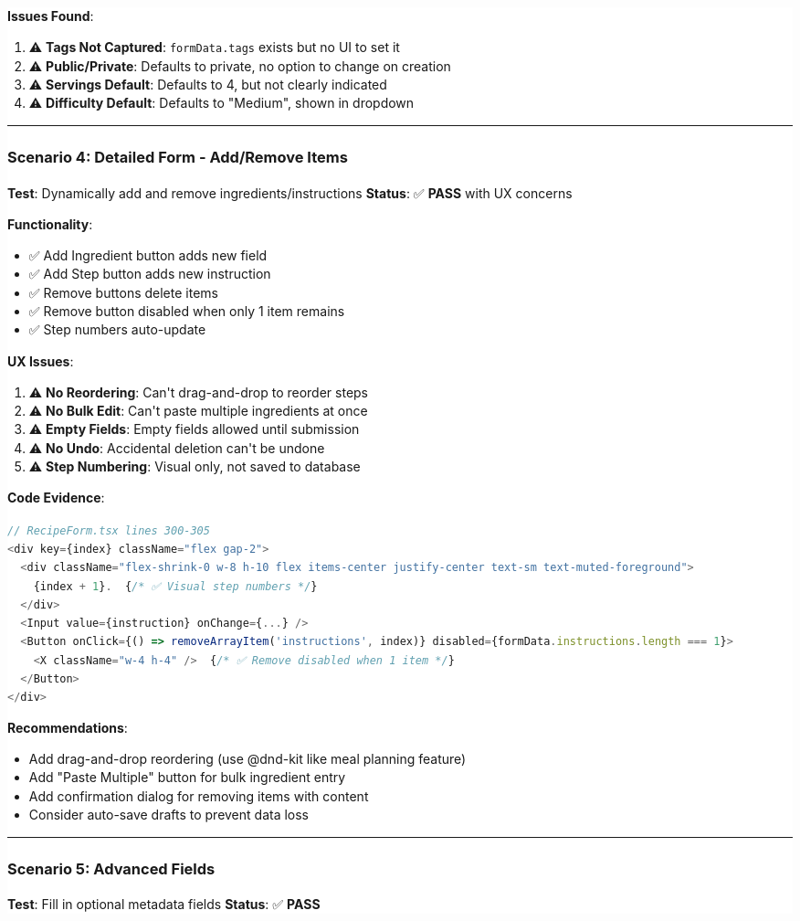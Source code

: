 **Issues Found**:
1. ⚠️ **Tags Not Captured**: `formData.tags` exists but no UI to set it
2. ⚠️ **Public/Private**: Defaults to private, no option to change on creation
3. ⚠️ **Servings Default**: Defaults to 4, but not clearly indicated
4. ⚠️ **Difficulty Default**: Defaults to "Medium", shown in dropdown

---

### Scenario 4: Detailed Form - Add/Remove Items
**Test**: Dynamically add and remove ingredients/instructions
**Status**: ✅ **PASS** with UX concerns

**Functionality**:
- ✅ Add Ingredient button adds new field
- ✅ Add Step button adds new instruction
- ✅ Remove buttons delete items
- ✅ Remove button disabled when only 1 item remains
- ✅ Step numbers auto-update

**UX Issues**:
1. ⚠️ **No Reordering**: Can't drag-and-drop to reorder steps
2. ⚠️ **No Bulk Edit**: Can't paste multiple ingredients at once
3. ⚠️ **Empty Fields**: Empty fields allowed until submission
4. ⚠️ **No Undo**: Accidental deletion can't be undone
5. ⚠️ **Step Numbering**: Visual only, not saved to database

**Code Evidence**:
```typescript
// RecipeForm.tsx lines 300-305
<div key={index} className="flex gap-2">
  <div className="flex-shrink-0 w-8 h-10 flex items-center justify-center text-sm text-muted-foreground">
    {index + 1}.  {/* ✅ Visual step numbers */}
  </div>
  <Input value={instruction} onChange={...} />
  <Button onClick={() => removeArrayItem('instructions', index)} disabled={formData.instructions.length === 1}>
    <X className="w-4 h-4" />  {/* ✅ Remove disabled when 1 item */}
  </Button>
</div>
```

**Recommendations**:
- Add drag-and-drop reordering (use @dnd-kit like meal planning feature)
- Add "Paste Multiple" button for bulk ingredient entry
- Add confirmation dialog for removing items with content
- Consider auto-save drafts to prevent data loss

---

### Scenario 5: Advanced Fields
**Test**: Fill in optional metadata fields
**Status**: ✅ **PASS**

